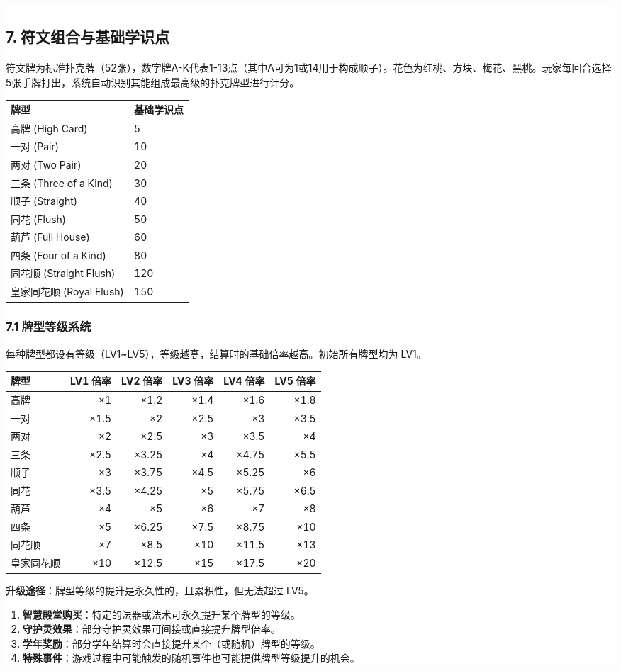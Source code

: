 ------

## 7. 符文组合与基础学识点

符文牌为标准扑克牌（52张），数字牌A-K代表1-13点（其中A可为1或14用于构成顺子）。花色为红桃、方块、梅花、黑桃。玩家每回合选择5张手牌打出，系统自动识别其能组成最高级的扑克牌型进行计分。

| 牌型                     | 基础学识点 |
| :----------------------- | :--------- |
| 高牌 (High Card)         | 5          |
| 一对 (Pair)              | 10         |
| 两对 (Two Pair)          | 20         |
| 三条 (Three of a Kind)   | 30         |
| 顺子 (Straight)          | 40         |
| 同花 (Flush)             | 50         |
| 葫芦 (Full House)        | 60         |
| 四条 (Four of a Kind)    | 80         |
| 同花顺 (Straight Flush)  | 120        |
| 皇家同花顺 (Royal Flush) | 150        |

### 7.1 牌型等级系统

每种牌型都设有等级（LV1~LV5），等级越高，结算时的基础倍率越高。初始所有牌型均为 LV1。

| 牌型       | LV1 倍率 | LV2 倍率 | LV3 倍率 | LV4 倍率 | LV5 倍率 |
| :--------- | -------: | -------: | -------: | -------: | -------: |
| 高牌       |       ×1 |     ×1.2 |     ×1.4 |     ×1.6 |     ×1.8 |
| 一对       |     ×1.5 |       ×2 |     ×2.5 |       ×3 |     ×3.5 |
| 两对       |       ×2 |     ×2.5 |       ×3 |     ×3.5 |       ×4 |
| 三条       |     ×2.5 |    ×3.25 |       ×4 |    ×4.75 |     ×5.5 |
| 顺子       |       ×3 |    ×3.75 |     ×4.5 |    ×5.25 |       ×6 |
| 同花       |     ×3.5 |    ×4.25 |       ×5 |    ×5.75 |     ×6.5 |
| 葫芦       |       ×4 |       ×5 |       ×6 |       ×7 |       ×8 |
| 四条       |       ×5 |    ×6.25 |     ×7.5 |    ×8.75 |      ×10 |
| 同花顺     |       ×7 |     ×8.5 |      ×10 |    ×11.5 |      ×13 |
| 皇家同花顺 |      ×10 |    ×12.5 |      ×15 |    ×17.5 |      ×20 |

**升级途径**：牌型等级的提升是永久性的，且累积性，但无法超过 LV5。

1. **智慧殿堂购买**：特定的法器或法术可永久提升某个牌型的等级。
2. **守护灵效果**：部分守护灵效果可间接或直接提升牌型倍率。
3. **学年奖励**：部分学年结算时会直接提升某个（或随机）牌型的等级。
4. **特殊事件**：游戏过程中可能触发的随机事件也可能提供牌型等级提升的机会。
